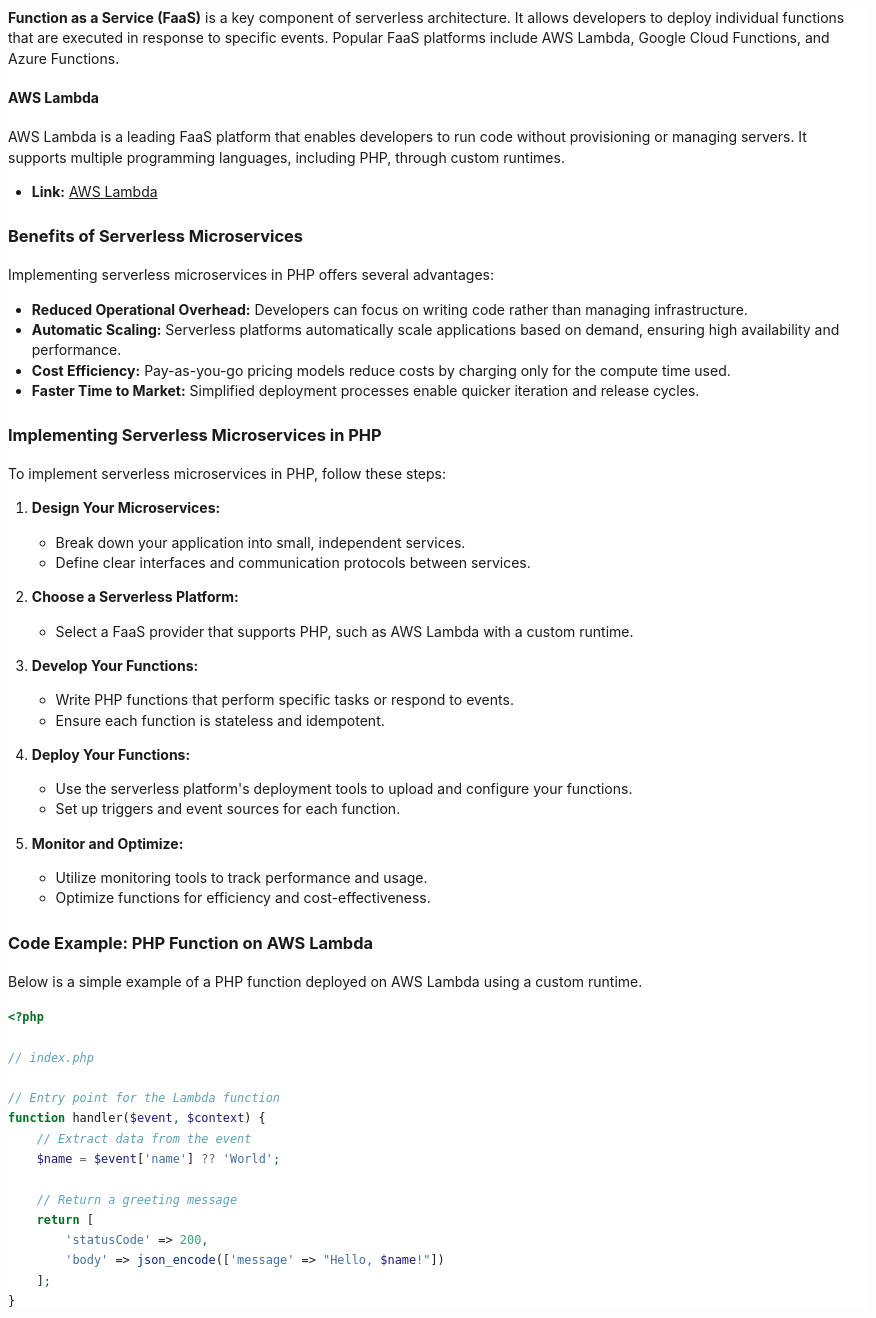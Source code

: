 **Function as a Service (FaaS)** is a key component of serverless architecture. It allows developers to deploy individual functions that are executed in response to specific events. Popular FaaS platforms include AWS Lambda, Google Cloud Functions, and Azure Functions.

#### AWS Lambda

AWS Lambda is a leading FaaS platform that enables developers to run code without provisioning or managing servers. It supports multiple programming languages, including PHP, through custom runtimes.

- **Link:** [AWS Lambda](https://aws.amazon.com/lambda/)

### Benefits of Serverless Microservices

Implementing serverless microservices in PHP offers several advantages:

- **Reduced Operational Overhead:** Developers can focus on writing code rather than managing infrastructure.
- **Automatic Scaling:** Serverless platforms automatically scale applications based on demand, ensuring high availability and performance.
- **Cost Efficiency:** Pay-as-you-go pricing models reduce costs by charging only for the compute time used.
- **Faster Time to Market:** Simplified deployment processes enable quicker iteration and release cycles.

### Implementing Serverless Microservices in PHP

To implement serverless microservices in PHP, follow these steps:

1. **Design Your Microservices:**
   - Break down your application into small, independent services.
   - Define clear interfaces and communication protocols between services.

2. **Choose a Serverless Platform:**
   - Select a FaaS provider that supports PHP, such as AWS Lambda with a custom runtime.

3. **Develop Your Functions:**
   - Write PHP functions that perform specific tasks or respond to events.
   - Ensure each function is stateless and idempotent.

4. **Deploy Your Functions:**
   - Use the serverless platform's deployment tools to upload and configure your functions.
   - Set up triggers and event sources for each function.

5. **Monitor and Optimize:**
   - Utilize monitoring tools to track performance and usage.
   - Optimize functions for efficiency and cost-effectiveness.

### Code Example: PHP Function on AWS Lambda

Below is a simple example of a PHP function deployed on AWS Lambda using a custom runtime.

```php
<?php

// index.php

// Entry point for the Lambda function
function handler($event, $context) {
    // Extract data from the event
    $name = $event['name'] ?? 'World';

    // Return a greeting message
    return [
        'statusCode' => 200,
        'body' => json_encode(['message' => "Hello, $name!"])
    ];
}
```
